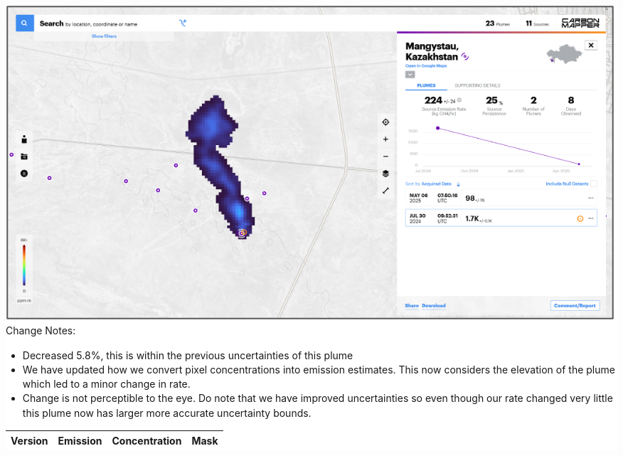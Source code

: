 ![emi_v3_small](./image_folder/emi_v3_small.png)
Change Notes: 
* Decreased 5.8%, this is within the previous uncertainties of this plume
* We have updated how we convert pixel concentrations into emission estimates. This now considers the elevation of the plume which led to a minor change in rate.
* Change is not perceptible to the eye. Do note that we have improved uncertainties so even though our rate changed very little this plume now has larger more accurate uncertainty bounds.

| **Version** |      **Emission** |                                                            **Concentration** |**Mask**|
|------------:|----------------------:|-----------------------------------------------------------------------------:|-------:|
